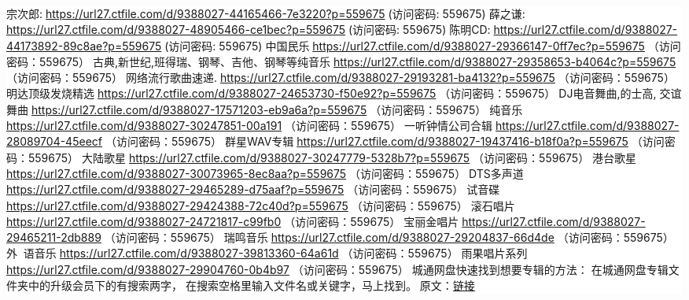 宗次郎: https://url27.ctfile.com/d/9388027-44165466-7e3220?p=559675
(访问密码: 559675)
薛之谦: https://url27.ctfile.com/d/9388027-48905466-ce1bec?p=559675
(访问密码: 559675)
陈明CD: https://url27.ctfile.com/d/9388027-44173892-89c8ae?p=559675
(访问密码: 559675)
中国民乐
https://url27.ctfile.com/d/9388027-29366147-0ff7ec?p=559675
（访问密码：559675）
古典,新世纪,班得瑞、钢琴、吉他、钢琴等纯音乐
https://url27.ctfile.com/d/9388027-29358653-b4064c?p=559675
（访问密码：559675）
网络流行歌曲速递.
https://url27.ctfile.com/d/9388027-29193281-ba4132?p=559675
（访问密码：559675）
明达顶级发烧精选
https://url27.ctfile.com/d/9388027-24653730-f50e92?p=559675
（访问密码：559675）
DJ电音舞曲,的士高, 交谊舞曲
https://url27.ctfile.com/d/9388027-17571203-eb9a6a?p=559675
（访问密码：559675）
纯音乐
https://url27.ctfile.com/d/9388027-30247851-00a191
（访问密码：559675）
一听钟情公司合辑
https://url27.ctfile.com/d/9388027-28089704-45eecf
（访问密码：559675）
群星WAV专辑
https://url27.ctfile.com/d/9388027-19437416-b18f0a?p=559675
（访问密码：559675）
大陆歌星
https://url27.ctfile.com/d/9388027-30247779-5328b7?p=559675
（访问密码：559675）
港台歌星
https://url27.ctfile.com/d/9388027-30073965-8ec8aa?p=559675
（访问密码：559675）
DTS多声道
https://url27.ctfile.com/d/9388027-29465289-d75aaf?p=559675
（访问密码：559675）
试音碟
https://url27.ctfile.com/d/9388027-29424388-72c40d?p=559675
（访问密码：559675）
滚石唱片
https://url27.ctfile.com/d/9388027-24721817-c99fb0
（访问密码：559675）
宝丽金唱片
https://url27.ctfile.com/d/9388027-29465211-2db889
（访问密码：559675）
瑞鸣音乐
https://url27.ctfile.com/d/9388027-29204837-66d4de
（访问密码：559675）
外  语音乐
https://url27.ctfile.com/d/9388027-39813360-64a61d
（访问密码：559675）
雨果唱片系列
https://url27.ctfile.com/d/9388027-29904760-0b4b97
（访问密码：559675）
城通网盘快速找到想要专辑的方法：
在城通网盘专辑文件夹中的升级会员下的有搜索两字，
在搜索空格里输入文件名或关键字，马上找到。
原文：[链接](https://blog.sina.com.cn/s/blog_1647c7e7601030xpf.html)